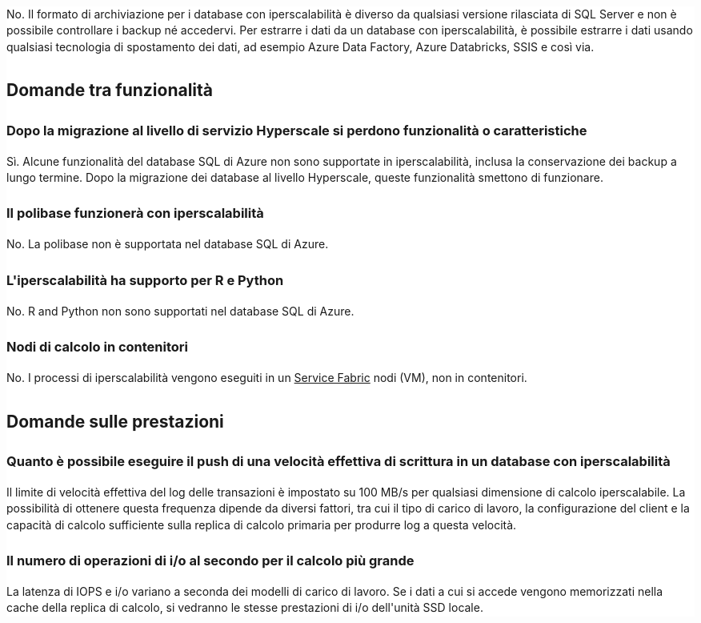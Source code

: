 No. Il formato di archiviazione per i database con iperscalabilità è diverso da qualsiasi versione rilasciata di SQL Server e non è possibile controllare i backup né accedervi. Per estrarre i dati da un database con iperscalabilità, è possibile estrarre i dati usando qualsiasi tecnologia di spostamento dei dati, ad esempio Azure Data Factory, Azure Databricks, SSIS e così via.

## <a name="cross-feature-questions"></a>Domande tra funzionalità

### <a name="do-i-lose-any-functionality-or-capabilities-after-migration-to-the-hyperscale-service-tier"></a>Dopo la migrazione al livello di servizio Hyperscale si perdono funzionalità o caratteristiche

Sì. Alcune funzionalità del database SQL di Azure non sono supportate in iperscalabilità, inclusa la conservazione dei backup a lungo termine. Dopo la migrazione dei database al livello Hyperscale, queste funzionalità smettono di funzionare.

### <a name="will-polybase-work-with-hyperscale"></a>Il polibase funzionerà con iperscalabilità

No. La polibase non è supportata nel database SQL di Azure.

### <a name="does-hyperscale-have-support-for-r-and-python"></a>L'iperscalabilità ha supporto per R e Python

No. R and Python non sono supportati nel database SQL di Azure.

### <a name="are-compute-nodes-containerized"></a>Nodi di calcolo in contenitori

No. I processi di iperscalabilità vengono eseguiti in un [Service Fabric](https://azure.microsoft.com/services/service-fabric/) nodi (VM), non in contenitori.

## <a name="performance-questions"></a>Domande sulle prestazioni

### <a name="how-much-write-throughput-can-i-push-in-a-hyperscale-database"></a>Quanto è possibile eseguire il push di una velocità effettiva di scrittura in un database con iperscalabilità

Il limite di velocità effettiva del log delle transazioni è impostato su 100 MB/s per qualsiasi dimensione di calcolo iperscalabile. La possibilità di ottenere questa frequenza dipende da diversi fattori, tra cui il tipo di carico di lavoro, la configurazione del client e la capacità di calcolo sufficiente sulla replica di calcolo primaria per produrre log a questa velocità.

### <a name="how-many-iops-do-i-get-on-the-largest-compute"></a>Il numero di operazioni di i/o al secondo per il calcolo più grande

La latenza di IOPS e i/o variano a seconda dei modelli di carico di lavoro. Se i dati a cui si accede vengono memorizzati nella cache della replica di calcolo, si vedranno le stesse prestazioni di i/o dell'unità SSD locale.
